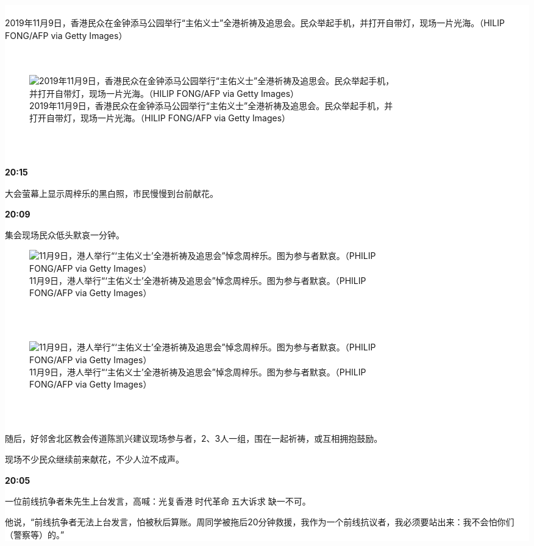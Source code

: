  </ok>
 <br/><figcaption class="wp-caption-text">
  2019年11月9日，香港民众在金钟添马公园举行“主佑义士”全港祈祷及追思会。民众举起手机，并打开自带灯，现场一片光海。（HILIP FONG/AFP via Getty Images）
 </figcaption><br/>
</figure><br/>
<figure class="wp-caption aligncenter" id="attachment_11644363" style="width: 600px">
 <ok href="http://i.epochtimes.com/assets/uploads/2019/11/GettyImages-1181060615.jpg">
  <img alt="2019年11月9日，香港民众在金钟添马公园举行“主佑义士”全港祈祷及追思会。民众举起手机，并打开自带灯，现场一片光海。（HILIP FONG/AFP via Getty Images）" class="size-large wp-image-11644363" src="http://i.epochtimes.com/assets/uploads/2019/11/GettyImages-1181060615-600x399.jpg"/>
 </ok>
 <br/><figcaption class="wp-caption-text">
  2019年11月9日，香港民众在金钟添马公园举行“主佑义士”全港祈祷及追思会。民众举起手机，并打开自带灯，现场一片光海。（HILIP FONG/AFP via Getty Images）
 </figcaption><br/>
</figure><br/>
<p>
 <strong>
  20:15
 </strong>
</p>
<p>
 大会萤幕上显示周梓乐的黑白照，市民慢慢到台前献花。
</p>
<p>
 <strong>
  20:09
 </strong>
</p>
<p>
 集会现场民众低头默哀一分钟。
</p>
<figure class="wp-caption aligncenter" id="attachment_11644258" style="width: 600px">
 <ok href="http://i.epochtimes.com/assets/uploads/2019/11/GettyImages-1181059601.jpg">
  <img alt="11月9日，港人举行“‘主佑义士’全港祈祷及追思会”悼念周梓乐。图为参与者默哀。（PHILIP FONG/AFP via Getty Images）" class="size-large wp-image-11644258" src="http://i.epochtimes.com/assets/uploads/2019/11/GettyImages-1181059601-600x399.jpg"/>
 </ok>
 <br/><figcaption class="wp-caption-text">
  11月9日，港人举行“‘主佑义士’全港祈祷及追思会”悼念周梓乐。图为参与者默哀。（PHILIP FONG/AFP via Getty Images）
 </figcaption><br/>
</figure><br/>
<figure class="wp-caption aligncenter" id="attachment_11644259" style="width: 600px">
 <ok href="http://i.epochtimes.com/assets/uploads/2019/11/GettyImages-1181059602.jpg">
  <img alt="11月9日，港人举行“‘主佑义士’全港祈祷及追思会”悼念周梓乐。图为参与者默哀。（PHILIP FONG/AFP via Getty Images）" class="size-large wp-image-11644259" src="http://i.epochtimes.com/assets/uploads/2019/11/GettyImages-1181059602-600x399.jpg"/>
 </ok>
 <br/><figcaption class="wp-caption-text">
  11月9日，港人举行“‘主佑义士’全港祈祷及追思会”悼念周梓乐。图为参与者默哀。（PHILIP FONG/AFP via Getty Images）
 </figcaption><br/>
</figure><br/>
<p>
 随后，好邻舍北区教会传道陈凯兴建议现场参与者，2、3人一组，围在一起祈祷，或互相拥抱鼓励。
</p>
<p>
 现场不少民众继续前来献花，不少人泣不成声。
</p>
<p>
 <strong>
  20:05
 </strong>
</p>
<p>
 一位前线抗争者朱先生上台发言，高喊：光复香港 时代革命 五大诉求 缺一不可。
</p>
<p>
 他说，“前线抗争者无法上台发言，怕被秋后算账。周同学被拖后20分钟救援，我作为一个前线抗议者，我必须要站出来：我不会怕你们（警察等）的。”
</p>